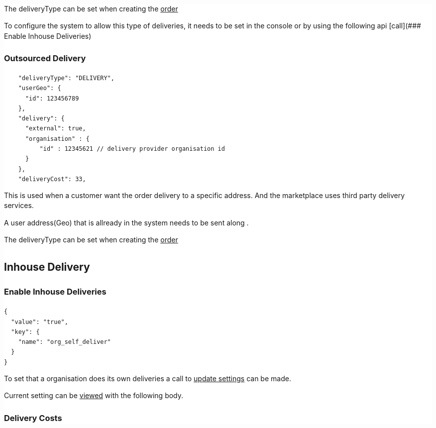 The deliveryType can be set  when creating the [order](https://docs.ordercloud.com/#!/orders/CreateOrders)

To configure the system to allow this type of deliveries, it needs to be set in the console or by using the following api [call](### Enable Inhouse Deliveries)



### Outsourced Delivery

```
    "deliveryType": "DELIVERY",
    "userGeo": {
      "id": 123456789
    },
    "delivery": {
      "external": true,
      "organisation" : {
          "id" : 12345621 // delivery provider organisation id
      }
    },
    "deliveryCost": 33,
```

This is used when a customer want the order delivery to a specific address. And the marketplace uses third party delivery services.

<aside class="warning">
    A user address(Geo) that is allready in the system needs to be sent along .
</aside>

The deliveryType can be set  when creating the [order](https://docs.ordercloud.com/#!/orders/CreateOrders)

## Inhouse Delivery

### Enable Inhouse Deliveries

```
{
  "value": "true",
  "key": {
    "name": "org_self_deliver"
  }
}

```

To set that a organisation does its own deliveries a call to [update settings]() can be made.

Current setting can be [viewed](https://docs.ordercloud.com/#!/organisations/getOrganisationSettingsForTag_0) with the following body.

### Delivery Costs
